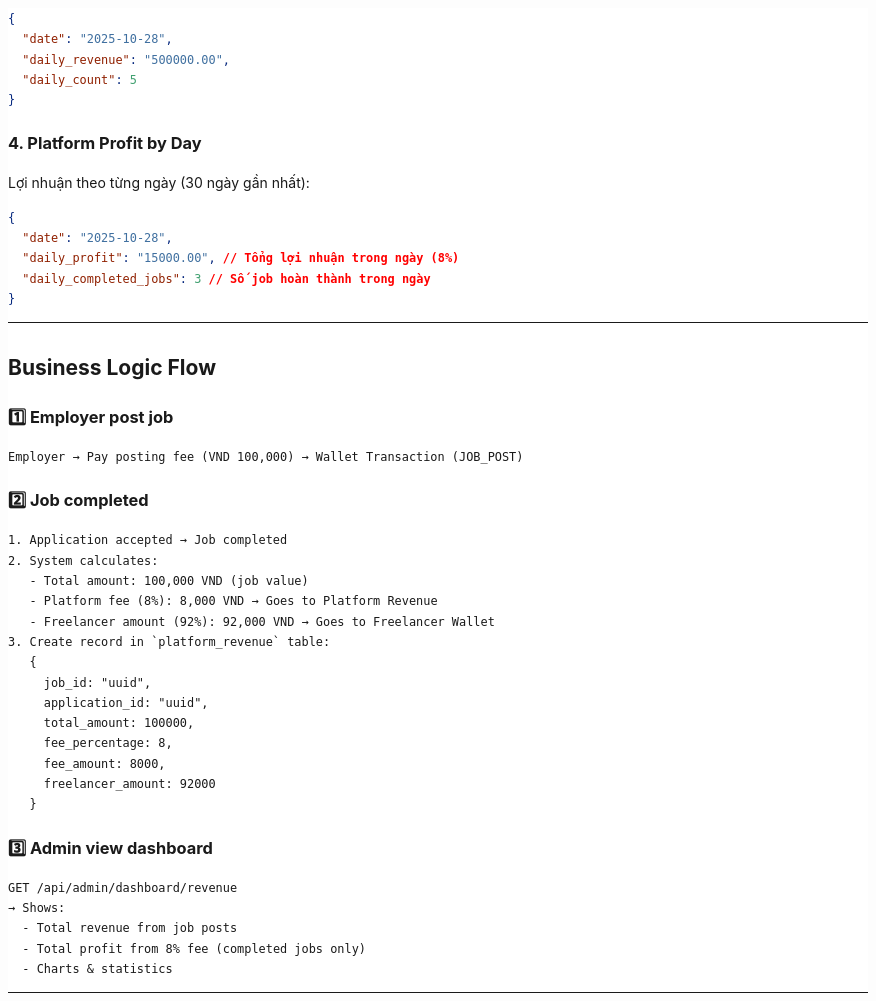 ```json
{
  "date": "2025-10-28",
  "daily_revenue": "500000.00",
  "daily_count": 5
}
```

### 4. Platform Profit by Day

Lợi nhuận theo từng ngày (30 ngày gần nhất):

```json
{
  "date": "2025-10-28",
  "daily_profit": "15000.00", // Tổng lợi nhuận trong ngày (8%)
  "daily_completed_jobs": 3 // Số job hoàn thành trong ngày
}
```

---

## Business Logic Flow

### 1️⃣ Employer post job

```
Employer → Pay posting fee (VND 100,000) → Wallet Transaction (JOB_POST)
```

### 2️⃣ Job completed

```
1. Application accepted → Job completed
2. System calculates:
   - Total amount: 100,000 VND (job value)
   - Platform fee (8%): 8,000 VND → Goes to Platform Revenue
   - Freelancer amount (92%): 92,000 VND → Goes to Freelancer Wallet
3. Create record in `platform_revenue` table:
   {
     job_id: "uuid",
     application_id: "uuid",
     total_amount: 100000,
     fee_percentage: 8,
     fee_amount: 8000,
     freelancer_amount: 92000
   }
```

### 3️⃣ Admin view dashboard

```
GET /api/admin/dashboard/revenue
→ Shows:
  - Total revenue from job posts
  - Total profit from 8% fee (completed jobs only)
  - Charts & statistics
```

---